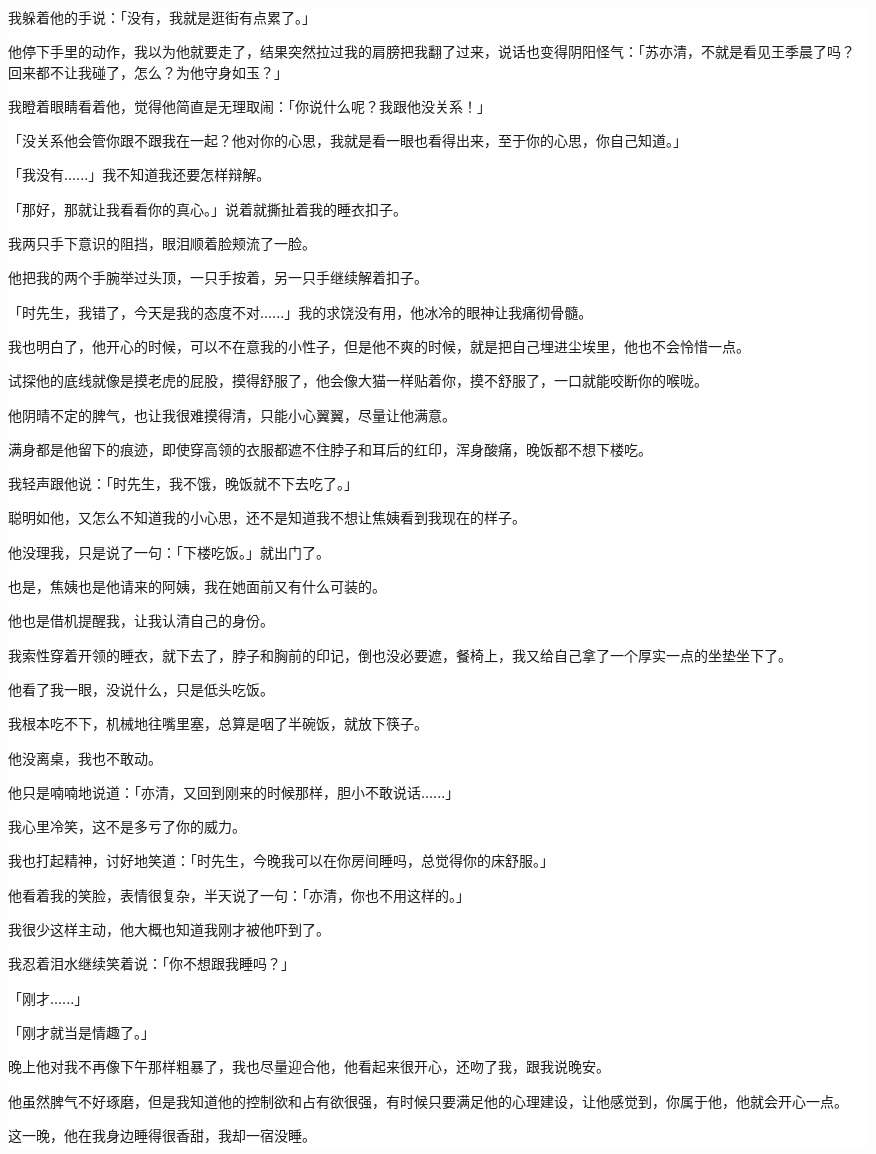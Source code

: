 我躲着他的手说：「没有，我就是逛街有点累了。」

他停下手里的动作，我以为他就要走了，结果突然拉过我的肩膀把我翻了过来，说话也变得阴阳怪气：「苏亦清，不就是看见王季晨了吗？回来都不让我碰了，怎么？为他守身如玉？」

我瞪着眼睛看着他，觉得他简直是无理取闹：「你说什么呢？我跟他没关系！」

「没关系他会管你跟不跟我在一起？他对你的心思，我就是看一眼也看得出来，至于你的心思，你自己知道。」

「我没有......」我不知道我还要怎样辩解。

「那好，那就让我看看你的真心。」说着就撕扯着我的睡衣扣子。

我两只手下意识的阻挡，眼泪顺着脸颊流了一脸。

他把我的两个手腕举过头顶，一只手按着，另一只手继续解着扣子。

「时先生，我错了，今天是我的态度不对......」我的求饶没有用，他冰冷的眼神让我痛彻骨髓。

我也明白了，他开心的时候，可以不在意我的小性子，但是他不爽的时候，就是把自己埋进尘埃里，他也不会怜惜一点。

试探他的底线就像是摸老虎的屁股，摸得舒服了，他会像大猫一样贴着你，摸不舒服了，一口就能咬断你的喉咙。

他阴晴不定的脾气，也让我很难摸得清，只能小心翼翼，尽量让他满意。

满身都是他留下的痕迹，即使穿高领的衣服都遮不住脖子和耳后的红印，浑身酸痛，晚饭都不想下楼吃。

我轻声跟他说：「时先生，我不饿，晚饭就不下去吃了。」

聪明如他，又怎么不知道我的小心思，还不是知道我不想让焦姨看到我现在的样子。

他没理我，只是说了一句：「下楼吃饭。」就出门了。

也是，焦姨也是他请来的阿姨，我在她面前又有什么可装的。

他也是借机提醒我，让我认清自己的身份。

我索性穿着开领的睡衣，就下去了，脖子和胸前的印记，倒也没必要遮，餐椅上，我又给自己拿了一个厚实一点的坐垫坐下了。

他看了我一眼，没说什么，只是低头吃饭。

我根本吃不下，机械地往嘴里塞，总算是咽了半碗饭，就放下筷子。

他没离桌，我也不敢动。

他只是喃喃地说道：「亦清，又回到刚来的时候那样，胆小不敢说话......」

我心里冷笑，这不是多亏了你的威力。

我也打起精神，讨好地笑道：「时先生，今晚我可以在你房间睡吗，总觉得你的床舒服。」

他看着我的笑脸，表情很复杂，半天说了一句：「亦清，你也不用这样的。」

我很少这样主动，他大概也知道我刚才被他吓到了。

我忍着泪水继续笑着说：「你不想跟我睡吗？」

「刚才......」

「刚才就当是情趣了。」

晚上他对我不再像下午那样粗暴了，我也尽量迎合他，他看起来很开心，还吻了我，跟我说晚安。

他虽然脾气不好琢磨，但是我知道他的控制欲和占有欲很强，有时候只要满足他的心理建设，让他感觉到，你属于他，他就会开心一点。

这一晚，他在我身边睡得很香甜，我却一宿没睡。
